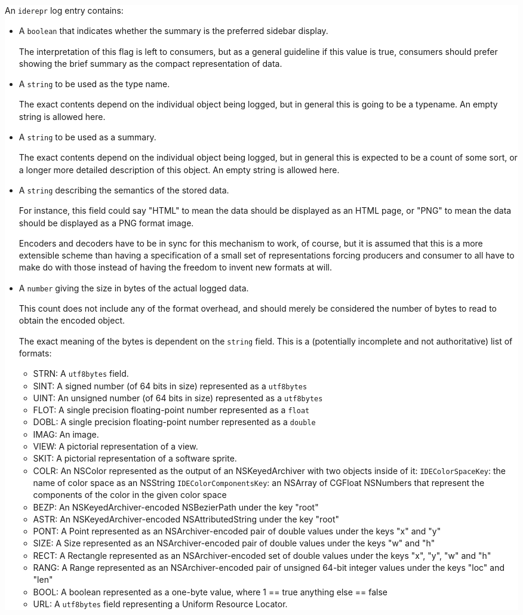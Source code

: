 An `iderepr` log entry contains:

* A `boolean` that indicates whether the summary is the preferred sidebar display.

  The interpretation of this flag is left to consumers, but as a general guideline
  if this value is true, consumers should prefer showing the brief summary as the
  compact representation of data.

* A `string` to be used as the type name.

  The exact contents depend on the individual object being logged, but in
  general this is going to be a typename.
  An empty string is allowed here.

* A `string` to be used as a summary.

  The exact contents depend on the individual object being logged, but in
  general this is expected to be a count of some sort, or a longer more
  detailed description of this object.
  An empty string is allowed here.

* A `string` describing the semantics of the stored data.

  For instance, this field could say "HTML" to mean the data should be
  displayed as an HTML page, or "PNG" to mean the data should be displayed
  as a PNG format image.

  Encoders and decoders have to be in sync for this mechanism to work, of
  course, but it is assumed that this is a more extensible scheme than having
  a specification of a small set of representations forcing producers and
  consumer to all have to make do with those instead of having the freedom to
  invent new formats at will.

* A `number` giving the size in bytes of the actual logged data.

  This count does not include any of the format overhead, and should merely
  be considered the number of bytes to read to obtain the encoded object.

  The exact meaning of the bytes is dependent on the `string` field.
  This is a (potentially incomplete and not authoritative) list of formats:

    - STRN: A `utf8bytes` field.
    - SINT: A signed number (of 64 bits in size) represented as a `utf8bytes`
    - UINT: An unsigned number (of 64 bits in size) represented as a `utf8bytes`
    - FLOT: A single precision floating-point number represented as a `float`
    - DOBL: A single precision floating-point number represented as a `double`
    - IMAG: An image.
    - VIEW: A pictorial representation of a view.
    - SKIT: A pictorial representation of a software sprite.
    - COLR: An NSColor represented as the output of an NSKeyedArchiver
      with two objects inside of it:
      `IDEColorSpaceKey`: the name of color space as an NSString
      `IDEColorComponentsKey`: an NSArray of CGFloat NSNumbers that
      represent the components of the color in the given color space
    - BEZP: An NSKeyedArchiver-encoded NSBezierPath under the key "root"
    - ASTR: An NSKeyedArchiver-encoded NSAttributedString under the key "root"
    - PONT: A Point represented as an NSArchiver-encoded pair of double values
      under the keys "x" and "y"
    - SIZE: A Size represented as an NSArchiver-encoded pair of double values
      under the keys "w" and "h"
    - RECT: A Rectangle represented as an NSArchiver-encoded set of double values
      under the keys "x", "y", "w" and "h"
    - RANG: A Range represented as an NSArchiver-encoded pair of unsigned 64-bit
      integer values under the keys "loc" and "len"
    - BOOL: A boolean represented as a one-byte value, where
      1 == true
      anything else == false
    - URL: A `utf8bytes` field representing a Uniform Resource Locator.
